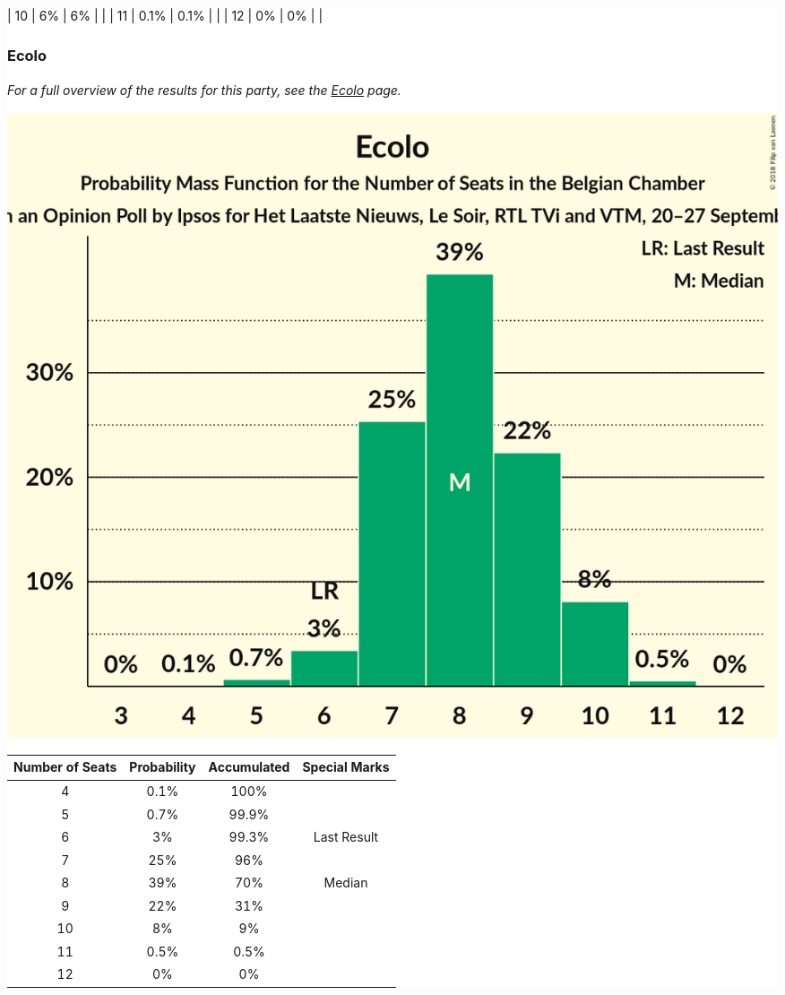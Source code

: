 | 10 | 6% | 6% |  |
| 11 | 0.1% | 0.1% |  |
| 12 | 0% | 0% |  |

### Ecolo

*For a full overview of the results for this party, see the [Ecolo](party-ecolo.html) page.*

![Graph with seats probability mass function not yet produced](2018-09-27-Ipsos-seats-pmf-ecolo.png "Seats Probability Mass Function")

| Number of Seats | Probability | Accumulated | Special Marks |
|:---------------:|:-----------:|:-----------:|:-------------:|
| 4 | 0.1% | 100% |  |
| 5 | 0.7% | 99.9% |  |
| 6 | 3% | 99.3% | Last Result |
| 7 | 25% | 96% |  |
| 8 | 39% | 70% | Median |
| 9 | 22% | 31% |  |
| 10 | 8% | 9% |  |
| 11 | 0.5% | 0.5% |  |
| 12 | 0% | 0% |  |
